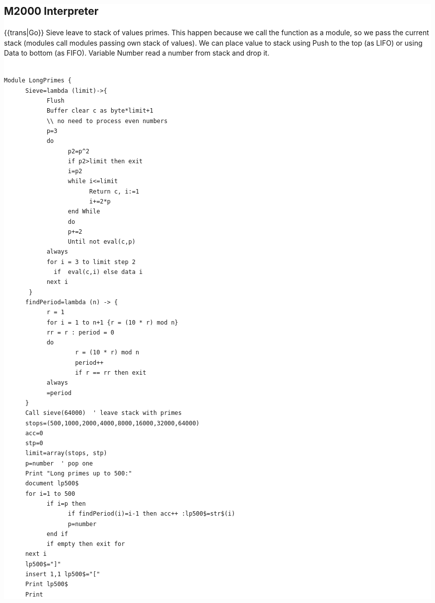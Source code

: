 

## M2000 Interpreter

{{trans|Go}}
Sieve leave to stack of values primes. This happen because we call the function as a module, so we pass the current stack (modules call modules passing own stack of values). We can place value to stack using Push to the top (as LIFO) or using Data to bottom (as FIFO). Variable Number read a number from stack and drop it.


```M2000 Interpreter

Module LongPrimes {
      Sieve=lambda (limit)->{
            Flush
            Buffer clear c as byte*limit+1
            \\ no need to process even numbers
            p=3
            do
                  p2=p^2
                  if p2>limit then exit
                  i=p2
                  while i<=limit
                        Return c, i:=1
                        i+=2*p
                  end While
                  do
                  p+=2
                  Until not eval(c,p)
            always
            for i = 3 to limit step 2
              if  eval(c,i) else data i
            next i
       }
      findPeriod=lambda (n) -> {
            r = 1
            for i = 1 to n+1 {r = (10 * r) mod n}
            rr = r : period = 0
            do
                    r = (10 * r) mod n
                    period++
                    if r == rr then exit
            always
            =period
      }
      Call sieve(64000)  ' leave stack with primes
      stops=(500,1000,2000,4000,8000,16000,32000,64000)
      acc=0
      stp=0
      limit=array(stops, stp)
      p=number  ' pop one
      Print "Long primes up to 500:"
      document lp500$
      for i=1 to 500
            if i=p then
                  if findPeriod(i)=i-1 then acc++ :lp500$=str$(i)
                  p=number
            end if
            if empty then exit for
      next i
      lp500$="]"
      insert 1,1 lp500$="["
      Print lp500$
      Print
```